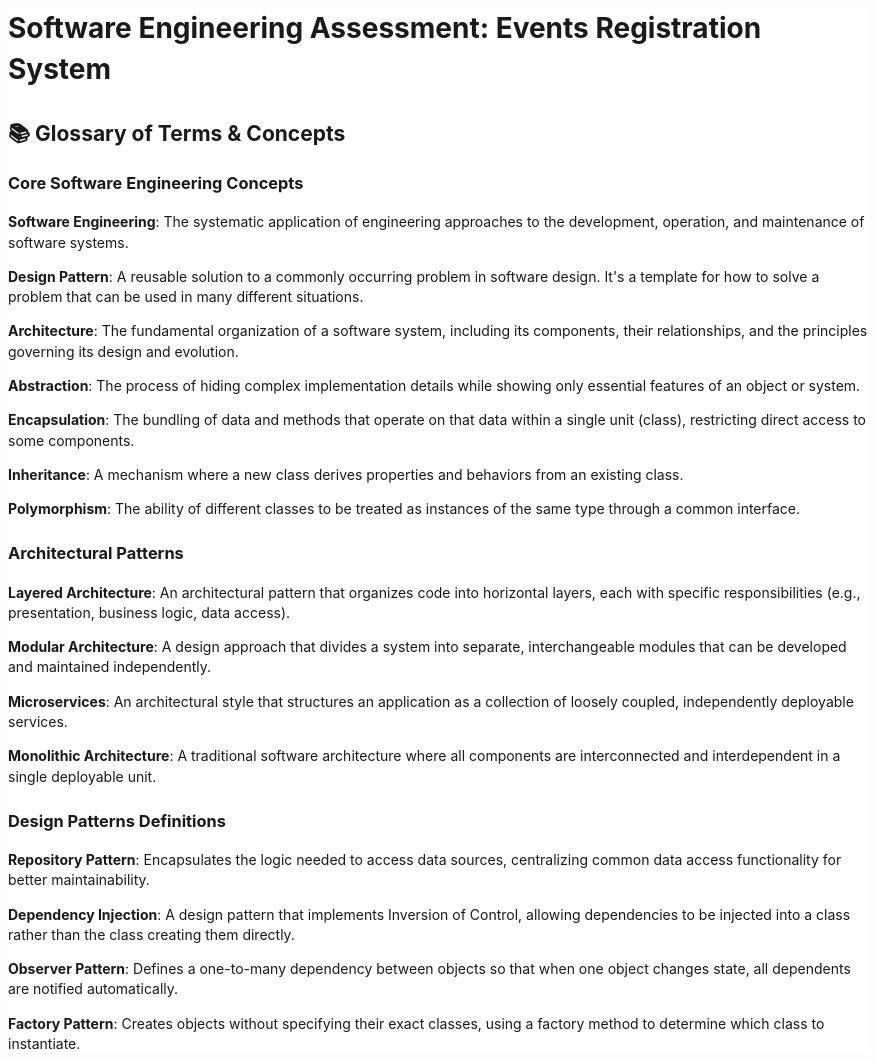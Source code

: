 # Software Engineering Assessment: Events Registration System

## 📚 Glossary of Terms & Concepts

### **Core Software Engineering Concepts**

**Software Engineering**: The systematic application of engineering approaches to the development, operation, and maintenance of software systems.

**Design Pattern**: A reusable solution to a commonly occurring problem in software design. It's a template for how to solve a problem that can be used in many different situations.

**Architecture**: The fundamental organization of a software system, including its components, their relationships, and the principles governing its design and evolution.

**Abstraction**: The process of hiding complex implementation details while showing only essential features of an object or system.

**Encapsulation**: The bundling of data and methods that operate on that data within a single unit (class), restricting direct access to some components.

**Inheritance**: A mechanism where a new class derives properties and behaviors from an existing class.

**Polymorphism**: The ability of different classes to be treated as instances of the same type through a common interface.

### **Architectural Patterns**

**Layered Architecture**: An architectural pattern that organizes code into horizontal layers, each with specific responsibilities (e.g., presentation, business logic, data access).

**Modular Architecture**: A design approach that divides a system into separate, interchangeable modules that can be developed and maintained independently.

**Microservices**: An architectural style that structures an application as a collection of loosely coupled, independently deployable services.

**Monolithic Architecture**: A traditional software architecture where all components are interconnected and interdependent in a single deployable unit.

### **Design Patterns Definitions**

**Repository Pattern**: Encapsulates the logic needed to access data sources, centralizing common data access functionality for better maintainability.

**Dependency Injection**: A design pattern that implements Inversion of Control, allowing dependencies to be injected into a class rather than the class creating them directly.

**Observer Pattern**: Defines a one-to-many dependency between objects so that when one object changes state, all dependents are notified automatically.

**Factory Pattern**: Creates objects without specifying their exact classes, using a factory method to determine which class to instantiate.
